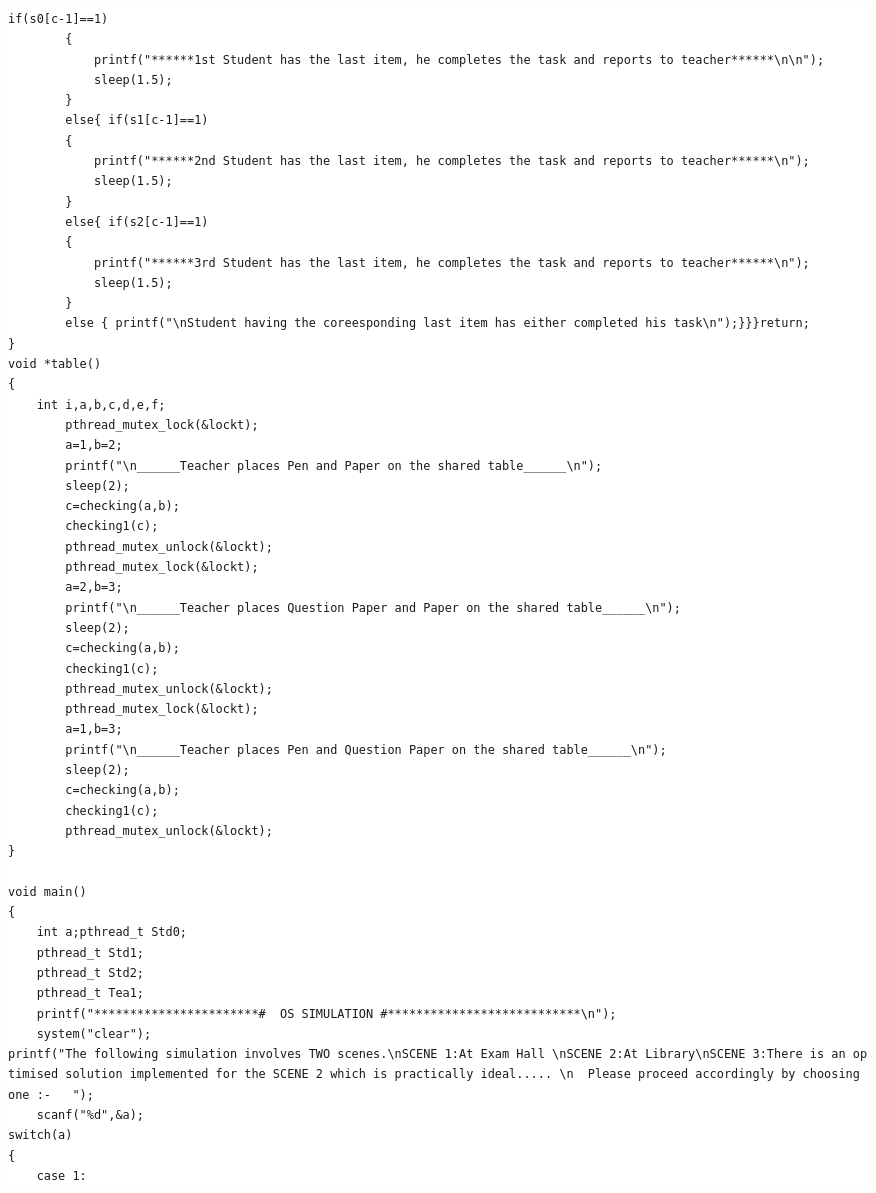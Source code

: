 ```
if(s0[c-1]==1)
		{		
		 	printf("******1st Student has the last item, he completes the task and reports to teacher******\n\n");
			sleep(1.5);
		}
		else{ if(s1[c-1]==1)
		{
			printf("******2nd Student has the last item, he completes the task and reports to teacher******\n");
			sleep(1.5);
		}
		else{ if(s2[c-1]==1)
		{
			printf("******3rd Student has the last item, he completes the task and reports to teacher******\n");
			sleep(1.5);
		}
		else { printf("\nStudent having the coreesponding last item has either completed his task\n");}}}return;
}
void *table()
{
	int i,a,b,c,d,e,f;
		pthread_mutex_lock(&lockt);		
		a=1,b=2;
		printf("\n______Teacher places Pen and Paper on the shared table______\n");
		sleep(2);
		c=checking(a,b);
		checking1(c);
		pthread_mutex_unlock(&lockt);
		pthread_mutex_lock(&lockt);		
		a=2,b=3;
		printf("\n______Teacher places Question Paper and Paper on the shared table______\n");
		sleep(2);
		c=checking(a,b);
		checking1(c);
		pthread_mutex_unlock(&lockt);
		pthread_mutex_lock(&lockt);		
		a=1,b=3;
		printf("\n______Teacher places Pen and Question Paper on the shared table______\n");
		sleep(2);
		c=checking(a,b);
		checking1(c);
		pthread_mutex_unlock(&lockt);
}

void main()
{
	int a;pthread_t Std0;
	pthread_t Std1;
	pthread_t Std2;
	pthread_t Tea1;
	printf("***********************#  OS SIMULATION #***************************\n");
	system("clear");	
printf("The following simulation involves TWO scenes.\nSCENE 1:At Exam Hall \nSCENE 2:At Library\nSCENE 3:There is an optimised solution implemented for the SCENE 2 which is practically ideal..... \n  Please proceed accordingly by choosing one :-   ");
	scanf("%d",&a);
switch(a)
{
	case 1:
```